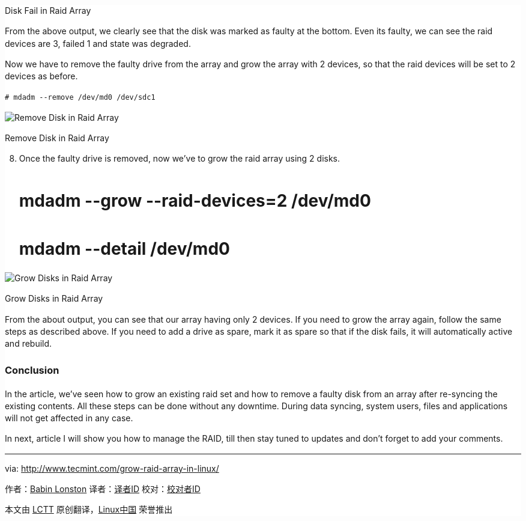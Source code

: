 Disk Fail in Raid Array

From the above output, we clearly see that the disk was marked as faulty at the bottom. Even its faulty, we can see the raid devices are 3, failed 1 and state was degraded.

Now we have to remove the faulty drive from the array and grow the array with 2 devices, so that the raid devices will be set to 2 devices as before.

    # mdadm --remove /dev/md0 /dev/sdc1

![Remove Disk in Raid Array](http://www.tecmint.com/wp-content/uploads/2014/11/Remove-Disk-in-Raid-Array.png)

Remove Disk in Raid Array

8. Once the faulty drive is removed, now we’ve to grow the raid array using 2 disks.

    # mdadm --grow --raid-devices=2 /dev/md0
    # mdadm --detail /dev/md0

![Grow Disks in Raid Array](http://www.tecmint.com/wp-content/uploads/2014/11/Grow-Disks-in-Raid-Array.png)

Grow Disks in Raid Array

From the about output, you can see that our array having only 2 devices. If you need to grow the array again, follow the same steps as described above. If you need to add a drive as spare, mark it as spare so that if the disk fails, it will automatically active and rebuild.

### Conclusion ###

In the article, we’ve seen how to grow an existing raid set and how to remove a faulty disk from an array after re-syncing the existing contents. All these steps can be done without any downtime. During data syncing, system users, files and applications will not get affected in any case.

In next, article I will show you how to manage the RAID, till then stay tuned to updates and don’t forget to add your comments.

--------------------------------------------------------------------------------

via: http://www.tecmint.com/grow-raid-array-in-linux/

作者：[Babin Lonston][a]
译者：[译者ID](https://github.com/译者ID)
校对：[校对者ID](https://github.com/校对者ID)

本文由 [LCTT](https://github.com/LCTT/TranslateProject) 原创翻译，[Linux中国](https://linux.cn/) 荣誉推出

[a]:http://www.tecmint.com/author/babinlonston/
[1]:http://www.tecmint.com/understanding-raid-setup-in-linux/
[2]:http://www.tecmint.com/create-raid0-in-linux/